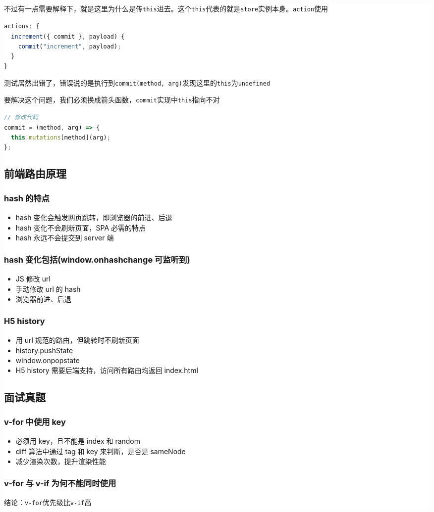 不过有一点需要解释下，就是这里为什么是传`this`进去。这个`this`代表的就是`store`实例本身。`action`使用

```js
actions: {
  increment({ commit }, payload) {
    commit("increment", payload);
  }
}
```

测试居然出错了，错误说的是执行到`commit(method, arg)`发现这里的`this`为`undefined`

要解决这个问题，我们必须换成箭头函数，`commit`实现中`this`指向不对

```js
// 修改代码
commit = (method, arg) => {
  this.mutations[method](arg);
};
```

## 前端路由原理

### hash 的特点

- hash 变化会触发网页跳转，即浏览器的前进、后退
- hash 变化不会刷新页面，SPA 必需的特点
- hash 永远不会提交到 server 端

### hash 变化包括(window.onhashchange 可监听到)

- JS 修改 url
- 手动修改 url 的 hash
- 浏览器前进、后退

### H5 history

- 用 url 规范的路由，但跳转时不刷新页面
- history.pushState
- window.onpopstate
- H5 history 需要后端支持，访问所有路由均返回 index.html

## 面试真题

### v-for 中使用 key

- 必须用 key，且不能是 index 和 random
- diff 算法中通过 tag 和 key 来判断，是否是 sameNode
- 减少渲染次数，提升渲染性能

### v-for 与 v-if 为何不能同时使用

结论：`v-for`优先级比`v-if`高
